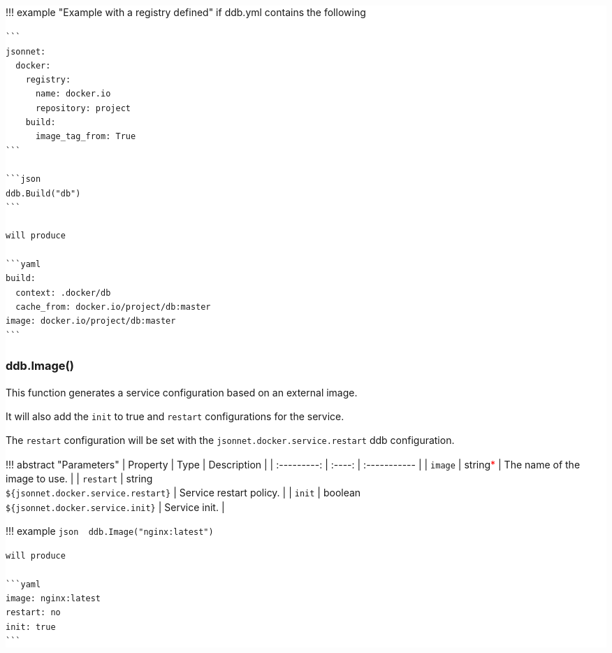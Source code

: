
!!! example "Example with a registry defined"
    if ddb.yml contains the following

    ```
    jsonnet:
      docker:
        registry:
          name: docker.io
          repository: project
        build:
          image_tag_from: True
    ```

    ```json
    ddb.Build("db")
    ```

    will produce

    ```yaml
    build:
      context: .docker/db
      cache_from: docker.io/project/db:master
    image: docker.io/project/db:master
    ```

### ddb.Image()
This function generates a service configuration based on an external image.

It will also add the `init` to true and `restart` configurations for the service.

The `restart` configuration will be set with the `jsonnet.docker.service.restart` ddb configuration.

!!! abstract "Parameters"
    | Property | Type | Description |
    | :---------: | :----: | :----------- |
    | `image` | string<span style="color: red">*</span> | The name of the image to use.  |
    | `restart` | string<br>`${jsonnet.docker.service.restart}` | Service restart policy. |
    | `init` | boolean<br>`${jsonnet.docker.service.init}` | Service init. |


!!! example 
    ```json 
    ddb.Image("nginx:latest")
    ```

    will produce

    ```yaml
    image: nginx:latest
    restart: no
    init: true
    ```
